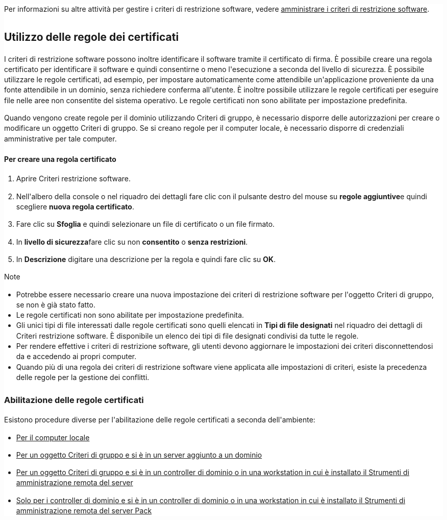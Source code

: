 Per informazioni su altre attività per gestire i criteri di restrizione software, vedere [amministrare i criteri di restrizione software](administer-software-restriction-policies.md).

## <a name="working-with-certificate-rules"></a><a name="BKMK_Cert_Rules"></a>Utilizzo delle regole dei certificati
I criteri di restrizione software possono inoltre identificare il software tramite il certificato di firma. È possibile creare una regola certificato per identificare il software e quindi consentirne o meno l'esecuzione a seconda del livello di sicurezza. È possibile utilizzare le regole certificati, ad esempio, per impostare automaticamente come attendibile un'applicazione proveniente da una fonte attendibile in un dominio, senza richiedere conferma all'utente. È inoltre possibile utilizzare le regole certificati per eseguire file nelle aree non consentite del sistema operativo. Le regole certificati non sono abilitate per impostazione predefinita.

Quando vengono create regole per il dominio utilizzando Criteri di gruppo, è necessario disporre delle autorizzazioni per creare o modificare un oggetto Criteri di gruppo. Se si creano regole per il computer locale, è necessario disporre di credenziali amministrative per tale computer.

#### <a name="to-create-a-certificate-rule"></a>Per creare una regola certificato

1.  Aprire Criteri restrizione software.

2.  Nell'albero della console o nel riquadro dei dettagli fare clic con il pulsante destro del mouse su **regole aggiuntive**e quindi scegliere **nuova regola certificato**.

3.  Fare clic su **Sfoglia** e quindi selezionare un file di certificato o un file firmato.

4.  In **livello di sicurezza**fare clic su non **consentito** o **senza restrizioni**.

5.  In **Descrizione** digitare una descrizione per la regola e quindi fare clic su **OK**.

> [!NOTE]
> -   Potrebbe essere necessario creare una nuova impostazione dei criteri di restrizione software per l'oggetto Criteri di gruppo, se non è già stato fatto.
> -   Le regole certificati non sono abilitate per impostazione predefinita.
> -   Gli unici tipi di file interessati dalle regole certificati sono quelli elencati in **Tipi di file designati** nel riquadro dei dettagli di Criteri restrizione software. È disponibile un elenco dei tipi di file designati condivisi da tutte le regole.
> -   Per rendere effettive i criteri di restrizione software, gli utenti devono aggiornare le impostazioni dei criteri disconnettendosi da e accedendo ai propri computer.
> -   Quando più di una regola dei criteri di restrizione software viene applicata alle impostazioni di criteri, esiste la precedenza delle regole per la gestione dei conflitti.

### <a name="enabling-certificate-rules"></a>Abilitazione delle regole certificati
Esistono procedure diverse per l'abilitazione delle regole certificati a seconda dell'ambiente:

-   [Per il computer locale](#BKMK_1)

-   [Per un oggetto Criteri di gruppo e si è in un server aggiunto a un dominio](#BKMK_2)

-   [Per un oggetto Criteri di gruppo e si è in un controller di dominio o in una workstation in cui è installato il Strumenti di amministrazione remota del server](#BKMK_3)

-   [Solo per i controller di dominio e si è in un controller di dominio o in una workstation in cui è installato il Strumenti di amministrazione remota del server Pack](#BKMK_4)
